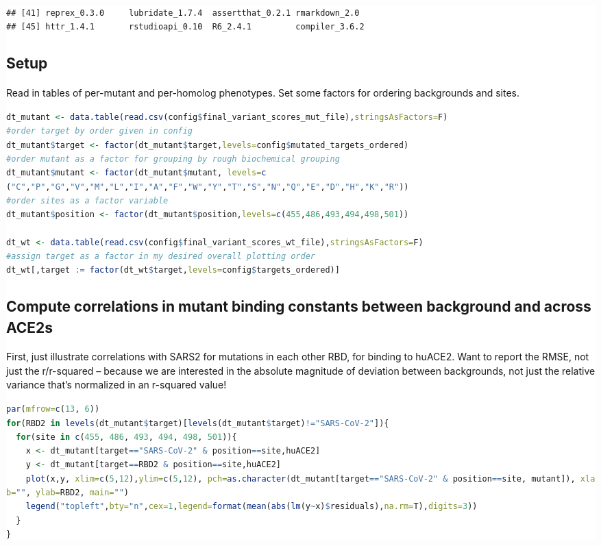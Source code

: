     ## [41] reprex_0.3.0     lubridate_1.7.4  assertthat_0.2.1 rmarkdown_2.0   
    ## [45] httr_1.4.1       rstudioapi_0.10  R6_2.4.1         compiler_3.6.2

Setup
-----

Read in tables of per-mutant and per-homolog phenotypes. Set some
factors for ordering backgrounds and sites.

``` r
dt_mutant <- data.table(read.csv(config$final_variant_scores_mut_file),stringsAsFactors=F)
#order target by order given in config
dt_mutant$target <- factor(dt_mutant$target,levels=config$mutated_targets_ordered)
#order mutant as a factor for grouping by rough biochemical grouping
dt_mutant$mutant <- factor(dt_mutant$mutant, levels=c("C","P","G","V","M","L","I","A","F","W","Y","T","S","N","Q","E","D","H","K","R"))
#order sites as a factor variable
dt_mutant$position <- factor(dt_mutant$position,levels=c(455,486,493,494,498,501))

dt_wt <- data.table(read.csv(config$final_variant_scores_wt_file),stringsAsFactors=F)
#assign target as a factor in my desired overall plotting order
dt_wt[,target := factor(dt_wt$target,levels=config$targets_ordered)]
```

Compute correlations in mutant binding constants between background and across ACE2s
------------------------------------------------------------------------------------

First, just illustrate correlations with SARS2 for mutations in each
other RBD, for binding to huACE2. Want to report the RMSE, not just the
r/r-squared – because we are interested in the absolute magnitude of
deviation between backgrounds, not just the relative variance that’s
normalized in an r-squared value!

``` r
par(mfrow=c(13, 6))
for(RBD2 in levels(dt_mutant$target)[levels(dt_mutant$target)!="SARS-CoV-2"]){
  for(site in c(455, 486, 493, 494, 498, 501)){
    x <- dt_mutant[target=="SARS-CoV-2" & position==site,huACE2]
    y <- dt_mutant[target==RBD2 & position==site,huACE2]
    plot(x,y, xlim=c(5,12),ylim=c(5,12), pch=as.character(dt_mutant[target=="SARS-CoV-2" & position==site, mutant]), xlab="", ylab=RBD2, main="")
    legend("topleft",bty="n",cex=1,legend=format(mean(abs(lm(y~x)$residuals),na.rm=T),digits=3))
  }
}
```
